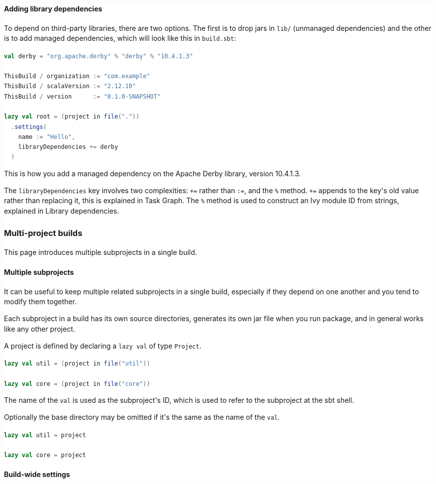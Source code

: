 #### Adding library dependencies

To depend on third-party libraries, there are two options.
The first is to drop jars in `lib/` (unmanaged dependencies) and the other is to add managed dependencies, which will look like this in `build.sbt`:
```sbt
val derby = "org.apache.derby" % "derby" % "10.4.1.3"

ThisBuild / organization := "com.example"
ThisBuild / scalaVersion := "2.12.10"
ThisBuild / version      := "0.1.0-SNAPSHOT"

lazy val root = (project in file("."))
  .settings(
    name := "Hello",
    libraryDependencies += derby
  )
```
This is how you add a managed dependency on the Apache Derby library, version 10.4.1.3.

The `libraryDependencies` key involves two complexities: `+=` rather than `:=`, and the `%` method.
`+=` appends to the key's old value rather than replacing it, this is explained in Task Graph.
The `%` method is used to construct an Ivy module ID from strings, explained in Library dependencies.

### Multi-project builds

This page introduces multiple subprojects in a single build.

#### Multiple subprojects

It can be useful to keep multiple related subprojects in a single build, especially if they depend on one another and you tend to modify them together.

Each subproject in a build has its own source directories, generates its own jar file when you run package, and in general works like any other project.

A project is defined by declaring a `lazy val` of type `Project`.
```sbt
lazy val util = (project in file("util"))

lazy val core = (project in file("core"))
```
The name of the `val` is used as the subproject's ID, which is used to refer to the subproject at the sbt shell.

Optionally the base directory may be omitted if it's the same as the name of the `val`.
```sbt
lazy val util = project

lazy val core = project
```

#### Build-wide settings
